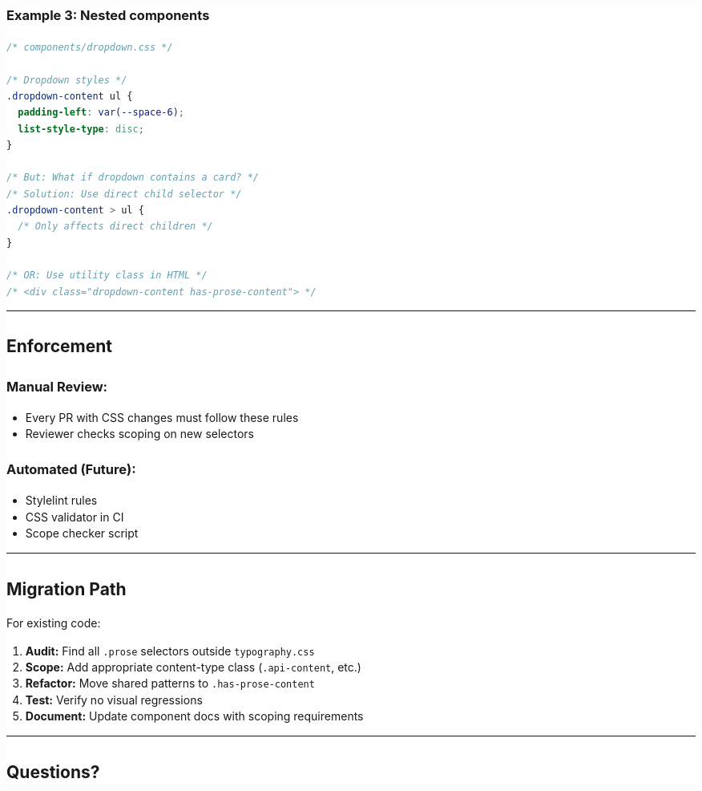 
### **Example 3: Nested components**

```css
/* components/dropdown.css */

/* Dropdown styles */
.dropdown-content ul {
  padding-left: var(--space-6);
  list-style-type: disc;
}

/* But: What if dropdown contains a card? */
/* Solution: Use direct child selector */
.dropdown-content > ul {
  /* Only affects direct children */
}

/* OR: Use utility class in HTML */
/* <div class="dropdown-content has-prose-content"> */
```

---

## Enforcement

### **Manual Review:**
- Every PR with CSS changes must follow these rules
- Reviewer checks scoping on new selectors

### **Automated (Future):**
- Stylelint rules
- CSS validator in CI
- Scope checker script

---

## Migration Path

For existing code:

1. **Audit:** Find all `.prose` selectors outside `typography.css`
2. **Scope:** Add appropriate content-type class (`.api-content`, etc.)
3. **Refactor:** Move shared patterns to `.has-prose-content`
4. **Test:** Verify no visual regressions
5. **Document:** Update component docs with scoping requirements

---

## Questions?
